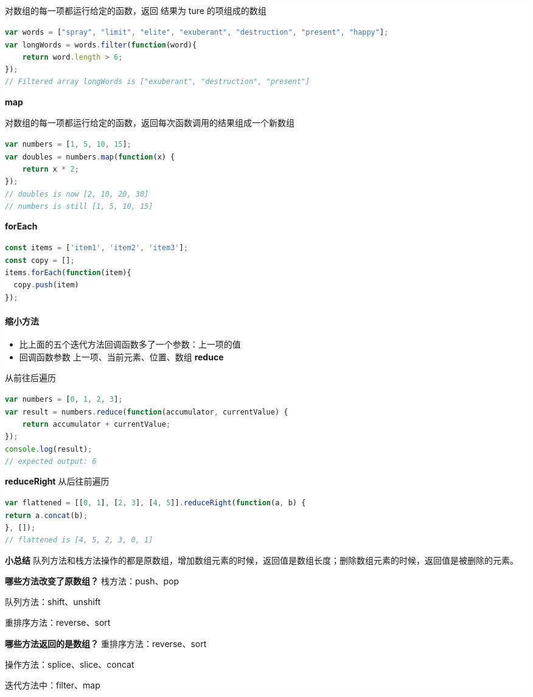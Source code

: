 对数组的每一项都运行给定的函数，返回 结果为 ture 的项组成的数组
```js
var words = ["spray", "limit", "elite", "exuberant", "destruction", "present", "happy"];
var longWords = words.filter(function(word){
    return word.length > 6;
});
// Filtered array longWords is ["exuberant", "destruction", "present"]
```
**map**

对数组的每一项都运行给定的函数，返回每次函数调用的结果组成一个新数组
```js
var numbers = [1, 5, 10, 15];
var doubles = numbers.map(function(x) {
    return x * 2;
});
// doubles is now [2, 10, 20, 30]
// numbers is still [1, 5, 10, 15]
```
**forEach**
```js
const items = ['item1', 'item2', 'item3'];
const copy = [];
items.forEach(function(item){
  copy.push(item)
});
```
#### 缩小方法
- 比上面的五个迭代方法回调函数多了一个参数：上一项的值
- 回调函数参数 上一项、当前元素、位置、数组
**reduce**

从前往后遍历
```js
var numbers = [0, 1, 2, 3];
var result = numbers.reduce(function(accumulator, currentValue) {
    return accumulator + currentValue;
});
console.log(result);
// expected output: 6
```

**reduceRight**
从后往前遍历
```js
var flattened = [[0, 1], [2, 3], [4, 5]].reduceRight(function(a, b) {
return a.concat(b);
}, []);
// flattened is [4, 5, 2, 3, 0, 1]
```

**小总结**
队列方法和栈方法操作的都是原数组，增加数组元素的时候，返回值是数组长度；删除数组元素的时候，返回值是被删除的元素。

**哪些方法改变了原数组？**
栈方法：push、pop

队列方法：shift、unshift

重排序方法：reverse、sort

**哪些方法返回的是数组？**
重排序方法：reverse、sort

操作方法：splice、slice、concat

迭代方法中：filter、map